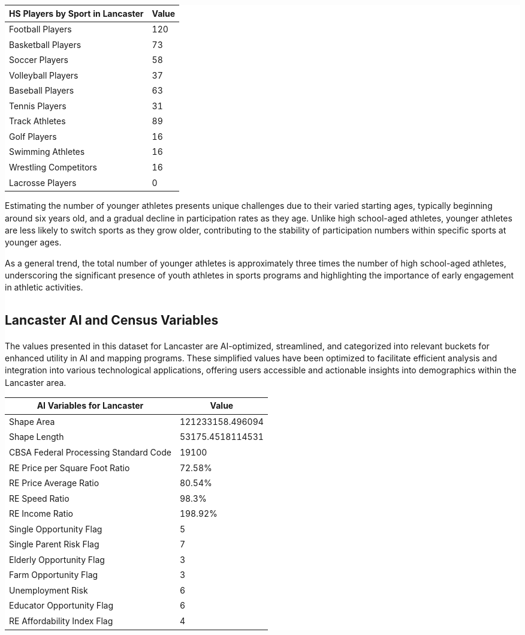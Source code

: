 | HS Players by Sport in Lancaster | Value |
|-------------|-------|
| Football Players | 120 |
| Basketball Players | 73 |
| Soccer Players | 58 |
| Volleyball Players | 37 |
| Baseball Players | 63 |
| Tennis Players | 31 |
| Track Athletes | 89 |
| Golf Players | 16 |
| Swimming Athletes | 16 |
| Wrestling Competitors | 16 |
| Lacrosse Players | 0 |

Estimating the number of younger athletes presents unique challenges due to their varied starting ages, typically beginning around six years old, and a gradual decline in participation rates as they age. Unlike high school-aged athletes, younger athletes are less likely to switch sports as they grow older, contributing to the stability of participation numbers within specific sports at younger ages.  

As a general trend, the total number of younger athletes is approximately three times the number of high school-aged athletes, underscoring the significant presence of youth athletes in sports programs and highlighting the importance of early engagement in athletic activities.

## Lancaster AI and Census Variables

The values presented in this dataset for Lancaster are AI-optimized, streamlined, and categorized into relevant buckets for enhanced utility in AI and mapping programs. These simplified values have been optimized to facilitate efficient analysis and integration into various technological applications, offering users accessible and actionable insights into demographics within the Lancaster area.

| AI Variables for Lancaster | Value |
|-------------|-------|
| Shape Area | 121233158.496094 |
| Shape Length | 53175.4518114531 |
| CBSA Federal Processing Standard Code | 19100 |
| RE Price per Square Foot Ratio | 72.58% |
| RE Price Average Ratio | 80.54% |
| RE Speed Ratio | 98.3% |
| RE Income Ratio | 198.92% |
| Single Opportunity Flag | 5 |
| Single Parent Risk Flag | 7 |
| Elderly Opportunity Flag | 3 |
| Farm Opportunity Flag | 3 |
| Unemployment Risk | 6 |
| Educator Opportunity Flag | 6 |
| RE Affordability Index Flag | 4 |